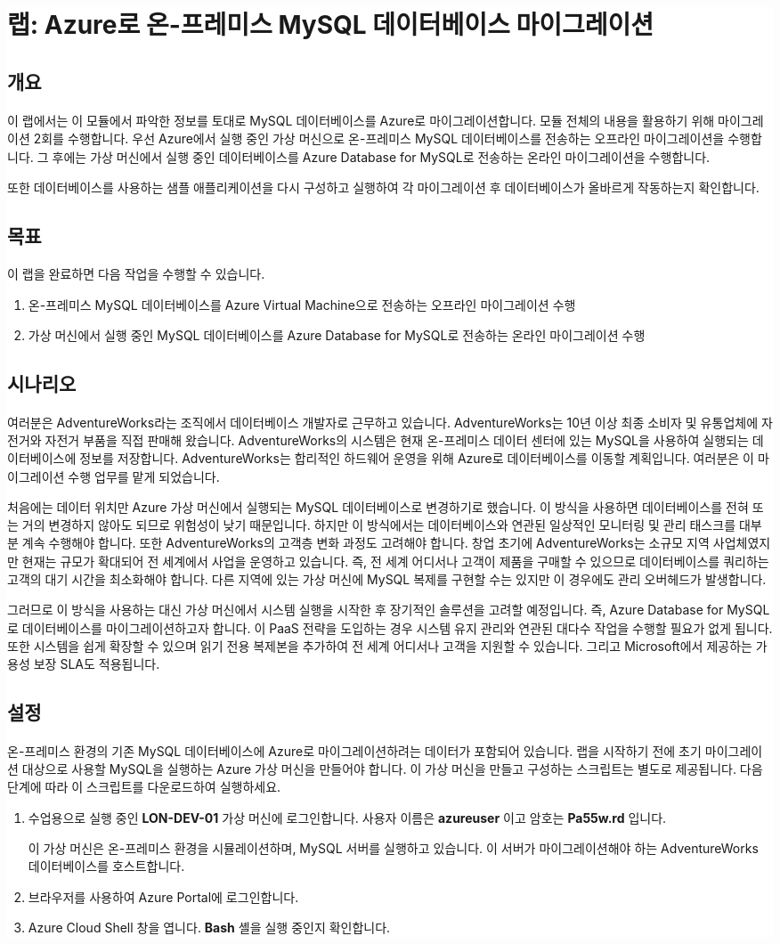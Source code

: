 ﻿---
lab:
    title: 'Azure로 온-프레미스 MySQL 데이터베이스 마이그레이션'
    module: '모듈 2: Azure SQL DB for MySQL로 온-프레미스 MySQL 마이그레이션'
---

# 랩: Azure로 온-프레미스 MySQL 데이터베이스 마이그레이션

## 개요

이 랩에서는 이 모듈에서 파악한 정보를 토대로 MySQL 데이터베이스를 Azure로 마이그레이션합니다. 모듈 전체의 내용을 활용하기 위해 마이그레이션 2회를 수행합니다. 우선 Azure에서 실행 중인 가상 머신으로 온-프레미스 MySQL 데이터베이스를 전송하는 오프라인 마이그레이션을 수행합니다. 그 후에는 가상 머신에서 실행 중인 데이터베이스를 Azure Database for MySQL로 전송하는 온라인 마이그레이션을 수행합니다.

또한 데이터베이스를 사용하는 샘플 애플리케이션을 다시 구성하고 실행하여 각 마이그레이션 후 데이터베이스가 올바르게 작동하는지 확인합니다.

## 목표

이 랩을 완료하면 다음 작업을 수행할 수 있습니다.

1. 온-프레미스 MySQL 데이터베이스를 Azure Virtual Machine으로 전송하는 오프라인 마이그레이션 수행

1. 가상 머신에서 실행 중인 MySQL 데이터베이스를 Azure Database for MySQL로 전송하는 온라인 마이그레이션 수행

## 시나리오

여러분은 AdventureWorks라는 조직에서 데이터베이스 개발자로 근무하고 있습니다. AdventureWorks는 10년 이상 최종 소비자 및 유통업체에 자전거와 자전거 부품을 직접 판매해 왔습니다. AdventureWorks의 시스템은 현재 온-프레미스 데이터 센터에 있는 MySQL을 사용하여 실행되는 데이터베이스에 정보를 저장합니다. AdventureWorks는 합리적인 하드웨어 운영을 위해 Azure로 데이터베이스를 이동할 계획입니다. 여러분은 이 마이그레이션 수행 업무를 맡게 되었습니다.

처음에는 데이터 위치만 Azure 가상 머신에서 실행되는 MySQL 데이터베이스로 변경하기로 했습니다. 이 방식을 사용하면 데이터베이스를 전혀 또는 거의 변경하지 않아도 되므로 위험성이 낮기 때문입니다. 하지만 이 방식에서는 데이터베이스와 연관된 일상적인 모니터링 및 관리 태스크를 대부분 계속 수행해야 합니다. 또한 AdventureWorks의 고객층 변화 과정도 고려해야 합니다. 창업 초기에 AdventureWorks는 소규모 지역 사업체였지만 현재는 규모가 확대되어 전 세계에서 사업을 운영하고 있습니다. 즉, 전 세계 어디서나 고객이 제품을 구매할 수 있으므로 데이터베이스를 쿼리하는 고객의 대기 시간을 최소화해야 합니다. 다른 지역에 있는 가상 머신에 MySQL 복제를 구현할 수는 있지만 이 경우에도 관리 오버헤드가 발생합니다.

그러므로 이 방식을 사용하는 대신 가상 머신에서 시스템 실행을 시작한 후 장기적인 솔루션을 고려할 예정입니다. 즉, Azure Database for MySQL로 데이터베이스를 마이그레이션하고자 합니다. 이 PaaS 전략을 도입하는 경우 시스템 유지 관리와 연관된 대다수 작업을 수행할 필요가 없게 됩니다. 또한 시스템을 쉽게 확장할 수 있으며 읽기 전용 복제본을 추가하여 전 세계 어디서나 고객을 지원할 수 있습니다. 그리고 Microsoft에서 제공하는 가용성 보장 SLA도 적용됩니다.

## 설정

온-프레미스 환경의 기존 MySQL 데이터베이스에 Azure로 마이그레이션하려는 데이터가 포함되어 있습니다. 랩을 시작하기 전에 초기 마이그레이션 대상으로 사용할 MySQL을 실행하는 Azure 가상 머신을 만들어야 합니다. 이 가상 머신을 만들고 구성하는 스크립트는 별도로 제공됩니다. 다음 단계에 따라 이 스크립트를 다운로드하여 실행하세요.

1. 수업용으로 실행 중인 **LON-DEV-01** 가상 머신에 로그인합니다. 사용자 이름은 **azureuser** 이고 암호는 **Pa55w.rd** 입니다.

    이 가상 머신은 온-프레미스 환경을 시뮬레이션하며, MySQL 서버를 실행하고 있습니다. 이 서버가 마이그레이션해야 하는 AdventureWorks 데이터베이스를 호스트합니다.

2. 브라우저를 사용하여 Azure Portal에 로그인합니다.

3. Azure Cloud Shell 창을 엽니다. **Bash** 셸을 실행 중인지 확인합니다.
